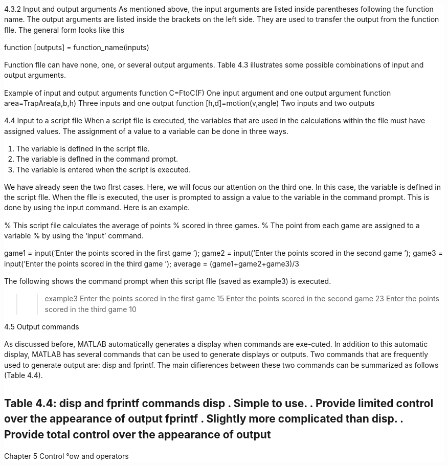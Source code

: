 4.3.2	Input and output arguments
As mentioned above, the input arguments are listed inside parentheses following the function name. The output arguments are listed inside the brackets on the left side. They are used to transfer the output from the function flle. The general form looks like this

function [outputs] = function_name(inputs)

Function flle can have none, one, or several output arguments. Table 4.3 illustrates some possible combinations of input and output arguments.

Example of input and output arguments
function C=FtoC(F)	One input argument and
	one output argument
function area=TrapArea(a,b,h)	Three inputs and one output
function [h,d]=motion(v,angle)	Two inputs and two outputs

4.4	Input to a script flle
When a script flle is executed, the variables that are used in the calculations within the flle must have assigned values. The assignment of a value to a variable can be done in three ways.

1.	The variable is deflned in the script flle.
2.	The variable is deflned in the command prompt.
3.	The variable is entered when the script is executed.

We have already seen the two flrst cases. Here, we will focus our attention on the third one. In this case, the variable is deflned in the script flle. When the flle is executed, the user is prompted to assign a value to the variable in the command prompt. This is done by using the input command. Here is an example.

%	This script file calculates the average of points
%	scored in three games.
%	The point from each game are assigned to a variable
%	by using the ‘input’ command.

game1 = input(’Enter the points scored in the first game ’);
game2 = input(’Enter the points scored in the second game ’); game3 = input(’Enter the points scored in the third game ’); average = (game1+game2+game3)/3

The following shows the command prompt when this script flle (saved as example3) is executed.

>> example3	
>> Enter the points scored in the first game	15
>> Enter	the points scored in the second game	23
>> Enter	the points scored in the third game	10

4.5	Output commands

As discussed before, MATLAB automatically generates a display when commands are exe-cuted. In addition to this automatic display, MATLAB has several commands that can be used to generate displays or outputs.
Two commands that are frequently used to generate output are: disp and fprintf. The main difierences between these two commands can be summarized as follows (Table 4.4).

Table 4.4: disp and fprintf commands
disp	. Simple to use.
. Provide limited control over the appearance of output
fprintf	. Slightly more complicated than disp.
. Provide total control over the appearance of output
-------------------------------------------------------------------------------------------------------------------------
Chapter 5
Control °ow and operators
